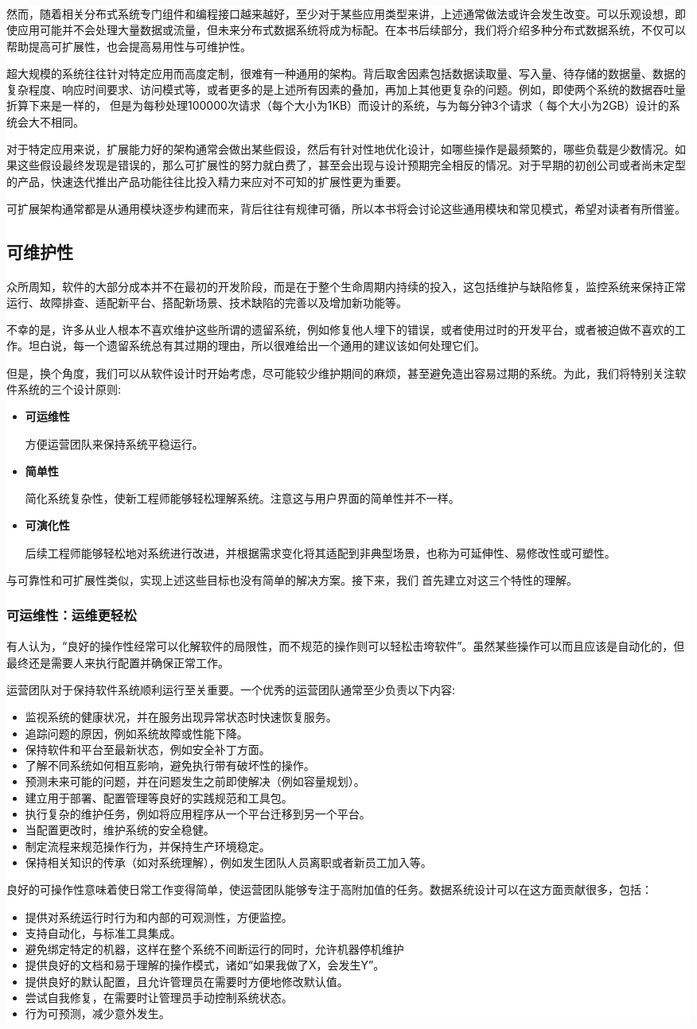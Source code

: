 然而，随着相关分布式系统专门组件和编程接口越来越好，至少对于某些应用类型来讲，上述通常做法或许会发生改变。可以乐观设想，即使应用可能并不会处理大量数据或流量，但未来分布式数据系统将成为标配。在本书后续部分，我们将介绍多种分布式数据系统，不仅可以帮助提高可扩展性，也会提高易用性与可维护性。

超大规模的系统往往针对特定应用而高度定制，很难有一种通用的架构。背后取舍因素包括数据读取量、写入量、待存储的数据量、数据的复杂程度、响应时间要求、访问模式等，或者更多的是上述所有因素的叠加，再加上其他更复杂的问题。例如，即使两个系统的数据吞吐量折算下来是一样的， 但是为每秒处理100000次请求（每个大小为1KB）而设计的系统，与为每分钟3个请求（ 每个大小为2GB）设计的系统会大不相同。

对于特定应用来说，扩展能力好的架构通常会做出某些假设，然后有针对性地优化设计，如哪些操作是最频繁的，哪些负载是少数情况。如果这些假设最终发现是错误的，那么可扩展性的努力就白费了，甚至会出现与设计预期完全相反的情况。对于早期的初创公司或者尚未定型的产品，快速迭代推出产品功能往往比投入精力来应对不可知的扩展性更为重要。

可扩展架构通常都是从通用模块逐步构建而来，背后往往有规律可循，所以本书将会讨论这些通用模块和常见模式，希望对读者有所借鉴。

## 可维护性

众所周知，软件的大部分成本并不在最初的开发阶段，而是在于整个生命周期内持续的投入，这包括维护与缺陷修复，监控系统来保持正常运行、故障排查、适配新平台、搭配新场景、技术缺陷的完善以及增加新功能等。

不幸的是，许多从业人根本不喜欢维护这些所谓的遗留系统，例如修复他人埋下的错误，或者使用过时的开发平台，或者被迫做不喜欢的工作。坦白说，每一个遗留系统总有其过期的理由，所以很难给出一个通用的建议该如何处理它们。

但是，换个角度，我们可以从软件设计时开始考虑，尽可能较少维护期间的麻烦，甚至避免造出容易过期的系统。为此，我们将特别关注软件系统的三个设计原则:

- **可运维性**

  方便运营团队来保持系统平稳运行。

- **简单性**

  简化系统复杂性，使新工程师能够轻松理解系统。注意这与用户界面的简单性并不一样。

- **可演化性**

  后续工程师能够轻松地对系统进行改进，并根据需求变化将其适配到非典型场景，也称为可延伸性、易修改性或可塑性。

与可靠性和可扩展性类似，实现上述这些目标也没有简单的解决方案。接下来，我们
首先建立对这三个特性的理解。

### 可运维性：运维更轻松

有人认为，“良好的操作性经常可以化解软件的局限性，而不规范的操作则可以轻松击垮软件”。虽然某些操作可以而且应该是自动化的，但最终还是需要人来执行配置并确保正常工作。

运营团队对于保持软件系统顺利运行至关重要。一个优秀的运营团队通常至少负责以下内容:

- 监视系统的健康状况，并在服务出现异常状态时快速恢复服务。
- 追踪问题的原因，例如系统故障或性能下降。
- 保持软件和平台至最新状态，例如安全补丁方面。
- 了解不同系统如何相互影响，避免执行带有破坏性的操作。
- 预测未来可能的问题，并在问题发生之前即使解决（例如容量规划）。
- 建立用于部署、配置管理等良好的实践规范和工具包。
- 执行复杂的维护任务，例如将应用程序从一个平台迁移到另一个平台。
- 当配置更改时，维护系统的安全稳健。
- 制定流程来规范操作行为，并保持生产环境稳定。
- 保持相关知识的传承（如对系统理解），例如发生团队人员离职或者新员工加入等。

良好的可操作性意味着使日常工作变得简单，使运营团队能够专注于高附加值的任务。数据系统设计可以在这方面贡献很多，包括：

- 提供对系统运行时行为和内部的可观测性，方便监控。
- 支持自动化，与标准工具集成。
- 避免绑定特定的机器，这样在整个系统不间断运行的同时，允许机器停机维护
- 提供良好的文档和易于理解的操作模式，诸如“如果我做了X，会发生Y”。
- 提供良好的默认配置，且允许管理员在需要时方便地修改默认值。
- 尝试自我修复，在需要时让管理员手动控制系统状态。
- 行为可预测，减少意外发生。
